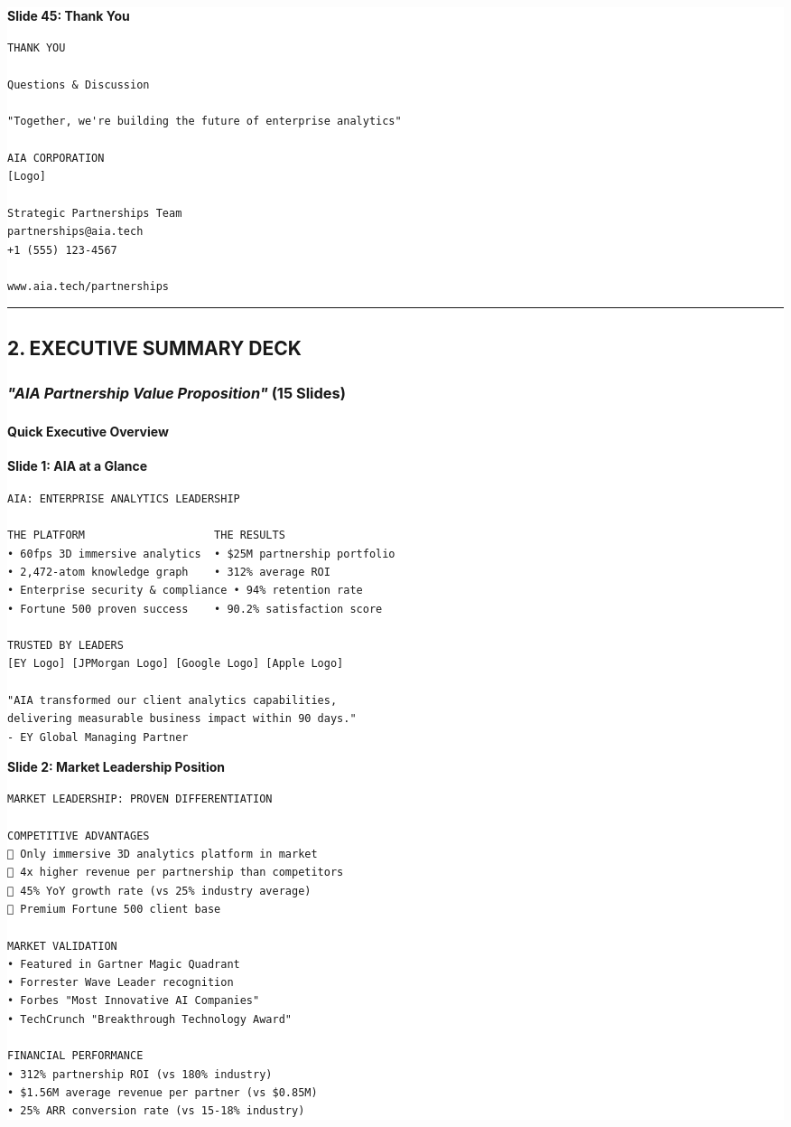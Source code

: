 **Slide 45: Thank You**
```
THANK YOU

Questions & Discussion

"Together, we're building the future of enterprise analytics"

AIA CORPORATION
[Logo]

Strategic Partnerships Team
partnerships@aia.tech
+1 (555) 123-4567

www.aia.tech/partnerships
```

---

## 2. EXECUTIVE SUMMARY DECK
### *"AIA Partnership Value Proposition"* (15 Slides)

#### Quick Executive Overview

**Slide 1: AIA at a Glance**
```
AIA: ENTERPRISE ANALYTICS LEADERSHIP

THE PLATFORM                    THE RESULTS
• 60fps 3D immersive analytics  • $25M partnership portfolio
• 2,472-atom knowledge graph    • 312% average ROI
• Enterprise security & compliance • 94% retention rate
• Fortune 500 proven success    • 90.2% satisfaction score

TRUSTED BY LEADERS
[EY Logo] [JPMorgan Logo] [Google Logo] [Apple Logo]

"AIA transformed our client analytics capabilities,
delivering measurable business impact within 90 days."
- EY Global Managing Partner
```

**Slide 2: Market Leadership Position**
```
MARKET LEADERSHIP: PROVEN DIFFERENTIATION

COMPETITIVE ADVANTAGES
🎯 Only immersive 3D analytics platform in market
🎯 4x higher revenue per partnership than competitors
🎯 45% YoY growth rate (vs 25% industry average)
🎯 Premium Fortune 500 client base

MARKET VALIDATION
• Featured in Gartner Magic Quadrant
• Forrester Wave Leader recognition
• Forbes "Most Innovative AI Companies"
• TechCrunch "Breakthrough Technology Award"

FINANCIAL PERFORMANCE
• 312% partnership ROI (vs 180% industry)
• $1.56M average revenue per partner (vs $0.85M)
• 25% ARR conversion rate (vs 15-18% industry)
```
